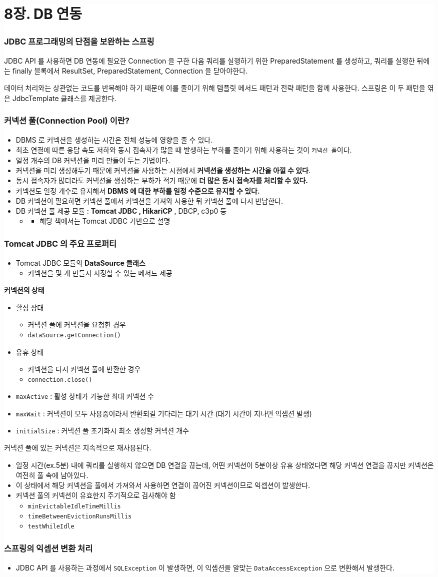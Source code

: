 # 8장. DB 연동

### JDBC 프로그래밍의 단점을 보완하는 스프링

JDBC API 를 사용하면 DB 연동에 필요한 Connection 을 구한 다음 쿼리를 실행하기 위한 PreparedStatement 를 생성하고, 쿼리를 실행한 뒤에는 finally 블록에서 ResultSet, PreparedStatement, Connection 을 닫아야한다.

데이터 처리와는 상관없는 코드를 반복해야 하기 때문에 이를 줄이기 위해 템플릿 메서드 패턴과 전략 패턴을 함께 사용한다. 스프링은 이 두 패턴을 엮은 JdbcTemplate 클래스를 제공한다.

### 커넥션 풀(Connection Pool) 이란?

- DBMS 로 커넥션을 생성하는 시간은 전체 성능에 영향을 줄 수 있다.
- 최초 연결에 따른 응답 속도 저하와 동시 접속자가 많을 때 발생하는 부하를 줄이기 위해 사용하는 것이 `커넥션 풀`이다.
- 일정 개수의 DB 커넥션을 미리 만들어 두는 기법이다.
- 커넥션을 미리 생성해두기 때문에 커넥션을 사용하는 시점에서 **커넥션을 생성하는 시간을 아낄 수 있다**.
- 동시 접속자가 많더라도 커넥션을 생성하는 부하가 적기 때문에 **더 많은 동시 접속자를 처리할 수 있다.**
- 커넥션도 일정 개수로 유지해서 **DBMS 에 대한 부하를 일정 수준으로 유지할 수 있다.**
- DB 커넥션이 필요하면 커넥션 풀에서 커넥션을 가져와 사용한 뒤 커넥션 풀에 다시 반납한다.
- DB 커넥션 풀 제공 모듈 : **Tomcat JDBC , HikariCP** , DBCP, c3p0 등
    - * 해당 책에서는 Tomcat JDBC 기반으로 설명

### Tomcat JDBC 의 주요 프로퍼티

- Tomcat JDBC 모듈의 **DataSource 클래스**
    - 커넥션을 몇 개 만들지 지정할 수 있는 메서드 제공

**커넥션의 상태**

- 활성 상태
    - 커넥션 풀에 커넥션을 요청한 경우
    - `dataSource.getConnection()`
- 유휴 상태
    - 커넥션을 다시 커넥션 풀에 반환한 경우
    - `connection.close()`

- `maxActive` : 활성 상태가 가능한 최대 커넥션 수
- `maxWait` : 커넥션이 모두 사용중이라서 반환되길 기다리는 대기 시간 (대기 시간이 지나면 익셉션 발생)
- `initialSize` : 커넥션 풀 초기화시 최소 생성할 커넥션 개수

커넥션 풀에 있는 커넥션은 지속적으로 재사용된다.

- 일정 시간(ex.5분) 내에 쿼리를 실행하지 않으면 DB 연결을 끊는데, 어떤 커넥션이 5분이상 유휴 상태였다면 해당 커넥션 연결을 끊지만 커넥션은 여전히 풀 속에 남아있다.
- 이 상태에서 해당 커넥션을 풀에서 가져와서 사용하면 연결이 끊어진 커넥션이므로 익셉션이 발생한다.
- 커넥션 풀의 커넥션이 유효한지 주기적으로 검사해야 함
    - `minEvictableIdleTimeMillis`
    - `timeBetweenEvictionRunsMillis`
    - `testWhileIdle`
    

### 스프링의 익셉션 변환 처리

- JDBC API 를 사용하는 과정에서 `SQLException` 이 발생하면, 이 익셉션을 알맞는 `DataAccessException` 으로 변환해서 발생한다.
